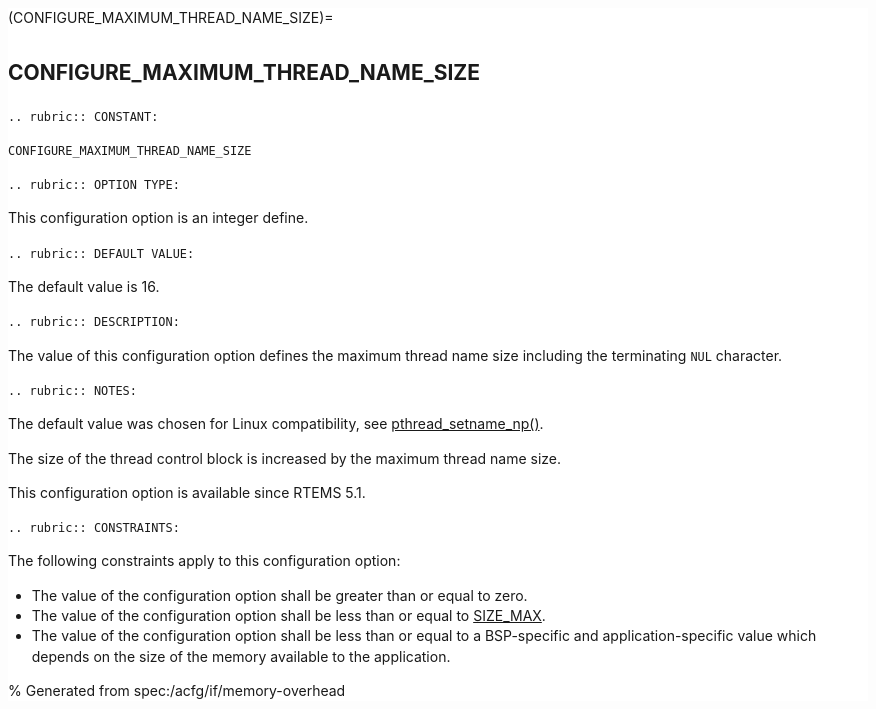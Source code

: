 ```{index} CONFIGURE_MAXIMUM_THREAD_NAME_SIZE
```

```{index} maximum thread name size
```

(CONFIGURE_MAXIMUM_THREAD_NAME_SIZE)=

## CONFIGURE_MAXIMUM_THREAD_NAME_SIZE

```{eval-rst}
.. rubric:: CONSTANT:
```

`CONFIGURE_MAXIMUM_THREAD_NAME_SIZE`

```{eval-rst}
.. rubric:: OPTION TYPE:
```

This configuration option is an integer define.

```{eval-rst}
.. rubric:: DEFAULT VALUE:
```

The default value is 16.

```{eval-rst}
.. rubric:: DESCRIPTION:
```

The value of this configuration option defines the maximum thread name size
including the terminating `NUL` character.

```{eval-rst}
.. rubric:: NOTES:
```

The default value was chosen for Linux compatibility, see
[pthread_setname_np()](http://man7.org/linux/man-pages/man3/pthread_setname_np.3.html).

The size of the thread control block is increased by the maximum thread name
size.

This configuration option is available since RTEMS 5.1.

```{eval-rst}
.. rubric:: CONSTRAINTS:
```

The following constraints apply to this configuration option:

- The value of the configuration option shall be greater than or equal to zero.
- The value of the configuration option shall be less than or equal to
  [SIZE_MAX](https://en.cppreference.com/w/c/types/limits).
- The value of the configuration option shall be less than or equal to a
  BSP-specific and application-specific value which depends on the size of the
  memory available to the application.

% Generated from spec:/acfg/if/memory-overhead
